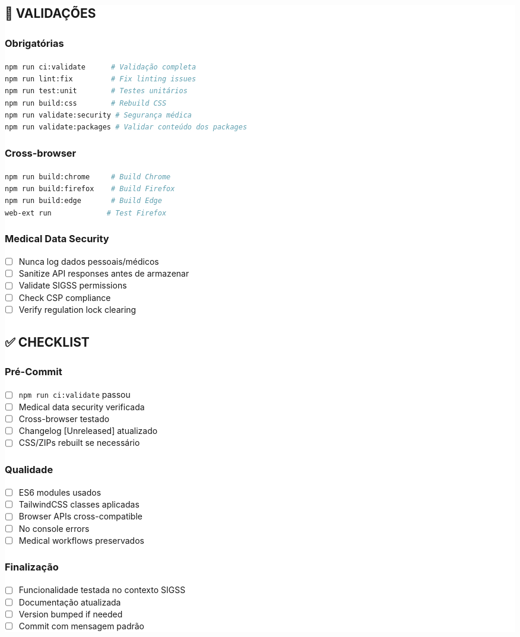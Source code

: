 ## 🔧 VALIDAÇÕES

### Obrigatórias

```bash
npm run ci:validate      # Validação completa
npm run lint:fix         # Fix linting issues
npm run test:unit        # Testes unitários
npm run build:css        # Rebuild CSS
npm run validate:security # Segurança médica
npm run validate:packages # Validar conteúdo dos packages
```

### Cross-browser

```bash
npm run build:chrome     # Build Chrome
npm run build:firefox    # Build Firefox
npm run build:edge       # Build Edge
web-ext run             # Test Firefox
```

### Medical Data Security

- [ ] Nunca log dados pessoais/médicos
- [ ] Sanitize API responses antes de armazenar
- [ ] Validate SIGSS permissions
- [ ] Check CSP compliance
- [ ] Verify regulation lock clearing

## ✅ CHECKLIST

### Pré-Commit

- [ ] `npm run ci:validate` passou
- [ ] Medical data security verificada
- [ ] Cross-browser testado
- [ ] Changelog [Unreleased] atualizado
- [ ] CSS/ZIPs rebuilt se necessário

### Qualidade

- [ ] ES6 modules usados
- [ ] TailwindCSS classes aplicadas
- [ ] Browser APIs cross-compatible
- [ ] No console errors
- [ ] Medical workflows preservados

### Finalização

- [ ] Funcionalidade testada no contexto SIGSS
- [ ] Documentação atualizada
- [ ] Version bumped if needed
- [ ] Commit com mensagem padrão
